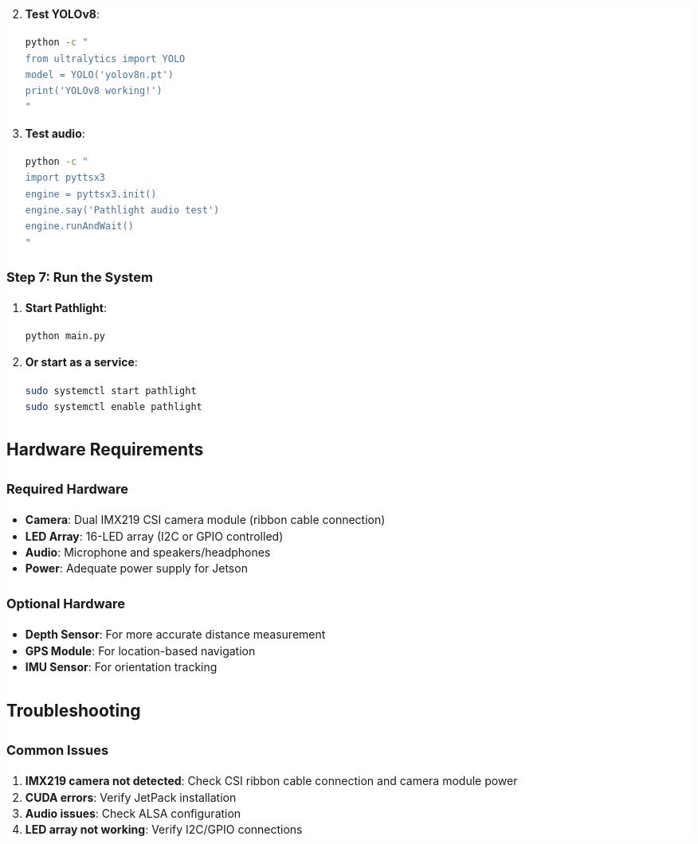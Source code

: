2. **Test YOLOv8**:
   ```bash
   python -c "
   from ultralytics import YOLO
   model = YOLO('yolov8n.pt')
   print('YOLOv8 working!')
   "
   ```

3. **Test audio**:
   ```bash
   python -c "
   import pyttsx3
   engine = pyttsx3.init()
   engine.say('Pathlight audio test')
   engine.runAndWait()
   "
   ```

### Step 7: Run the System
1. **Start Pathlight**:
   ```bash
   python main.py
   ```

2. **Or start as a service**:
   ```bash
   sudo systemctl start pathlight
   sudo systemctl enable pathlight
   ```

## Hardware Requirements

### Required Hardware
- **Camera**: Dual IMX219 CSI camera module (ribbon cable connection)
- **LED Array**: 16-LED array (I2C or GPIO controlled)
- **Audio**: Microphone and speakers/headphones
- **Power**: Adequate power supply for Jetson

### Optional Hardware
- **Depth Sensor**: For more accurate distance measurement
- **GPS Module**: For location-based navigation
- **IMU Sensor**: For orientation tracking

## Troubleshooting

### Common Issues
1. **IMX219 camera not detected**: Check CSI ribbon cable connection and camera module power
2. **CUDA errors**: Verify JetPack installation
3. **Audio issues**: Check ALSA configuration
4. **LED array not working**: Verify I2C/GPIO connections
